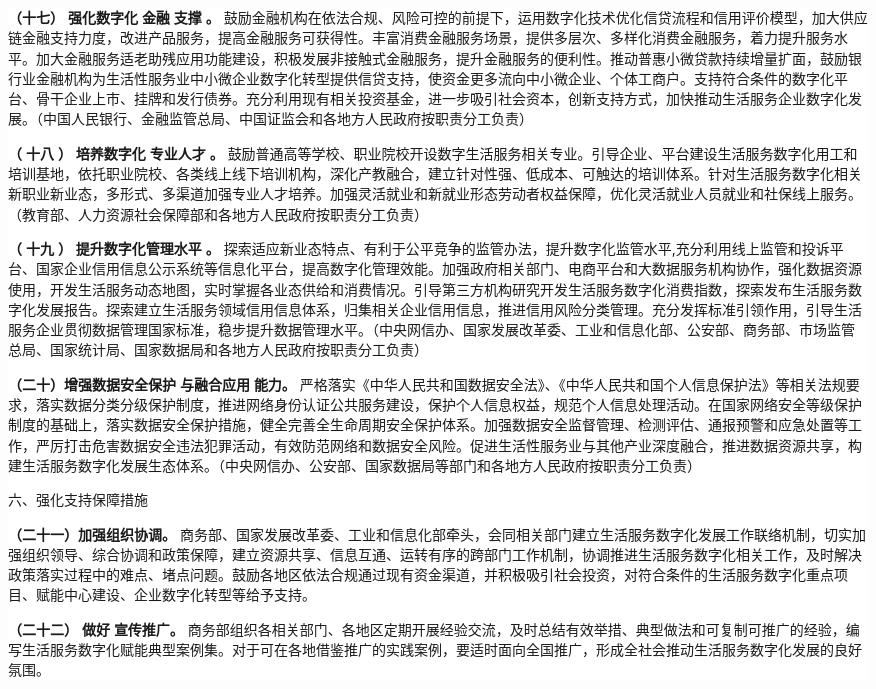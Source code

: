 **（十七）** **强化数字化** **金融** **支撑** **。**
鼓励金融机构在依法合规、风险可控的前提下，运用数字化技术优化信贷流程和信用评价模型，加大供应链金融支持力度，改进产品服务，提高金融服务可获得性。丰富消费金融服务场景，提供多层次、多样化消费金融服务，着力提升服务水平。加大金融服务适老助残应用功能建设，积极发展非接触式金融服务，提升金融服务的便利性。推动普惠小微贷款持续增量扩面，鼓励银行业金融机构为生活性服务业中小微企业数字化转型提供信贷支持，使资金更多流向中小微企业、个体工商户。支持符合条件的数字化平台、骨干企业上市、挂牌和发行债券。充分利用现有相关投资基金，进一步吸引社会资本，创新支持方式，加快推动生活服务企业数字化发展。（中国人民银行、金融监管总局、中国证监会和各地方人民政府按职责分工负责）

**（** **十八** **）** **培养数字化** **专业人才** **。**
鼓励普通高等学校、职业院校开设数字生活服务相关专业。引导企业、平台建设生活服务数字化用工和培训基地，依托职业院校、各类线上线下培训机构，深化产教融合，建立针对性强、低成本、可触达的培训体系。针对生活服务数字化相关新职业新业态，多形式、多渠道加强专业人才培养。加强灵活就业和新就业形态劳动者权益保障，优化灵活就业人员就业和社保线上服务。（教育部、人力资源社会保障部和各地方人民政府按职责分工负责）

**（** **十九** **）** **提升数字化管理水平** **。**
探索适应新业态特点、有利于公平竞争的监管办法，提升数字化监管水平,充分利用线上监管和投诉平台、国家企业信用信息公示系统等信息化平台，提高数字化管理效能。加强政府相关部门、电商平台和大数据服务机构协作，强化数据资源使用，开发生活服务动态地图，实时掌握各业态供给和消费情况。引导第三方机构研究开发生活服务数字化消费指数，探索发布生活服务数字化发展报告。探索建立生活服务领域信用信息体系，归集相关企业信用信息，推进信用风险分类管理。充分发挥标准引领作用，引导生活服务企业贯彻数据管理国家标准，稳步提升数据管理水平。（中央网信办、国家发展改革委、工业和信息化部、公安部、商务部、市场监管总局、国家统计局、国家数据局和各地方人民政府按职责分工负责）

**（二十）增强数据安全保护** **与融合应用** **能力。**
严格落实《中华人民共和国数据安全法》、《中华人民共和国个人信息保护法》等相关法规要求，落实数据分类分级保护制度，推进网络身份认证公共服务建设，保护个人信息权益，规范个人信息处理活动。在国家网络安全等级保护制度的基础上，落实数据安全保护措施，健全完善全生命周期安全保护体系。加强数据安全监督管理、检测评估、通报预警和应急处置等工作，严厉打击危害数据安全违法犯罪活动，有效防范网络和数据安全风险。促进生活性服务业与其他产业深度融合，推进数据资源共享，构建生活服务数字化发展生态体系。（中央网信办、公安部、国家数据局等部门和各地方人民政府按职责分工负责）

六、强化支持保障措施

**（二十一）加强组织协调。**
商务部、国家发展改革委、工业和信息化部牵头，会同相关部门建立生活服务数字化发展工作联络机制，切实加强组织领导、综合协调和政策保障，建立资源共享、信息互通、运转有序的跨部门工作机制，协调推进生活服务数字化相关工作，及时解决政策落实过程中的难点、堵点问题。鼓励各地区依法合规通过现有资金渠道，并积极吸引社会投资，对符合条件的生活服务数字化重点项目、赋能中心建设、企业数字化转型等给予支持。

**（二十二）** **做好** **宣传推广。**
商务部组织各相关部门、各地区定期开展经验交流，及时总结有效举措、典型做法和可复制可推广的经验，编写生活服务数字化赋能典型案例集。对于可在各地借鉴推广的实践案例，要适时面向全国推广，形成全社会推动生活服务数字化发展的良好氛围。


